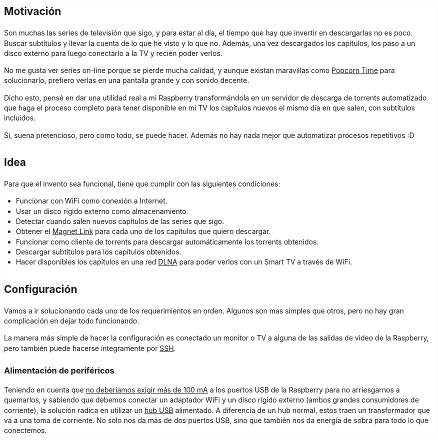## Motivación

Son muchas las series de televisión que sigo, y para estar al día, el tiempo que hay que invertir en descargarlas no es poco. Buscar subtítulos y llevar la cuenta de lo que he visto y lo que no. Además, una vez descargados los capítulos, los paso a un disco externo para luego conectarlo a la TV y recién poder verlos.

No me gusta ver series on-line porque se pierde mucha calidad, y aunque existan maravillas como [Popcorn Time](https://popcorntime.io/) para solucionarlo, prefiero verlas en una pantalla grande y con sonido decente.

Dicho esto, pensé en dar una utilidad real a mi Raspberry transformándola en un servidor de descarga de torrents automatizado que haga el proceso completo para tener disponible en mi TV los capítulos nuevos el mismo día en que salen, con subtítulos incluídos.

Si, suena pretencioso, pero como todo, se puede hacer. Además no hay nada mejor que automatizar procesos repetitivos :D

## Idea

Para que el invento sea funcional, tiene que cumplir con las siguientes condiciones:

- Funcionar con WiFi como conexión a Internet.
- Usar un disco rígido externo como almacenamiento.
- Detectar cuando salen nuevos capítulos de las series que sigo.
- Obtener el [Magnet Link](https://lifehacker.com/5875899/what-are-magnet-links-and-how-do-i-use-them-to-download-torrents) para cada uno de los capítulos que quiero descargar.
- Funcionar como cliente de torrents para descargar automáticamente los torrents obtenidos.
- Descargar subtítulos para los capítulos obtenidos.
- Hacer disponibles los capítulos en una red [DLNA](https://es.wikipedia.org/wiki/Digital_Living_Network_Alliance) para poder verlos con un Smart TV a través de WiFi.

## Configuración

Vamos a ir solucionando cada uno de los requerimientos en orden. Algunos son mas simples que otros, pero no hay gran complicación en dejar todo funcionando.

La manera más simple de hacer la configuración es conectado un monitor o TV a alguna de las salidas de video de la Raspberry, pero también puede hacerse íntegramente por [SSH](https://es.wikipedia.org/wiki/Secure_Shell).

### Alimentación de periféricos

Teniendo en cuenta que [no deberíamos exigir más de 100 mA](https://raspberrypi.stackexchange.com/questions/340/how-much-power-can-be-provided-through-usb) a los puertos USB de la Raspberry para no arriesgarnos a quemarlos, y sabiendo que debemos conectar un adaptador WiFi y un disco rígido externo (ambos grandes consumidores de corriente), la solución radica en utilizar un [hub USB](https://es.wikipedia.org/wiki/Hub_USB) alimentado. A diferencia de un hub normal, estos traen un transformador que va a una toma de corriente. No solo nos da más de dos puertos USB, sino que también nos da energía de sobra para todo lo que conectemos.
